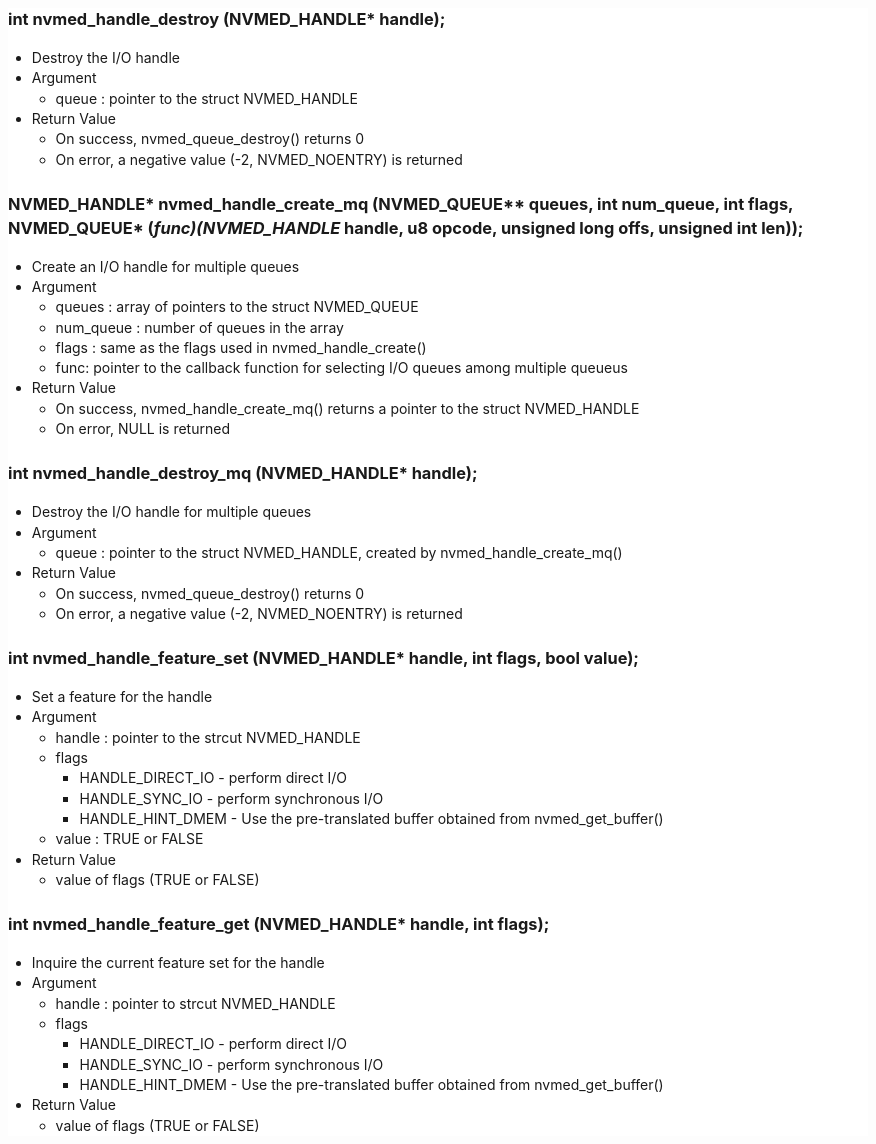 ### int nvmed_handle_destroy (NVMED_HANDLE* handle);
* Destroy the I/O handle
* Argument
    * queue : pointer to the struct NVMED_HANDLE
* Return Value
    * On success, nvmed_queue_destroy() returns 0
    * On error, a negative value (-2, NVMED_NOENTRY) is returned

### NVMED_HANDLE* nvmed_handle_create_mq (NVMED_QUEUE** queues, int num_queue, int flags, NVMED_QUEUE* (*func)(NVMED_HANDLE* handle, u8 opcode, unsigned long offs, unsigned int len));
* Create an I/O handle for multiple queues
* Argument
    * queues : array of pointers to the struct NVMED_QUEUE
    * num_queue : number of queues in the array
    * flags : same as the flags used in nvmed_handle_create()
    * func: pointer to the callback function for selecting I/O queues among multiple queueus
* Return Value
    * On success, nvmed_handle_create_mq() returns a pointer to the struct NVMED_HANDLE
    * On error, NULL is returned

### int nvmed_handle_destroy_mq (NVMED_HANDLE* handle);
* Destroy the I/O handle for multiple queues
* Argument
    * queue : pointer to the struct NVMED_HANDLE, created by nvmed_handle_create_mq()
* Return Value
    * On success, nvmed_queue_destroy() returns 0
    * On error, a negative value (-2, NVMED_NOENTRY) is returned
    
### int nvmed_handle_feature_set (NVMED_HANDLE* handle, int flags, bool value);
* Set a feature for the handle
* Argument
    * handle : pointer to the strcut NVMED_HANDLE
    * flags
        * HANDLE_DIRECT_IO - perform direct I/O
        * HANDLE_SYNC_IO   - perform synchronous I/O
        * HANDLE_HINT_DMEM - Use the pre-translated buffer obtained from nvmed_get_buffer()
    * value : TRUE or FALSE
* Return Value
    * value of flags (TRUE or FALSE)

### int nvmed_handle_feature_get (NVMED_HANDLE* handle, int flags);
* Inquire the current feature set for the handle
* Argument
    * handle : pointer to strcut NVMED_HANDLE
    * flags
        * HANDLE_DIRECT_IO - perform direct I/O
        * HANDLE_SYNC_IO   - perform synchronous I/O
        * HANDLE_HINT_DMEM - Use the pre-translated buffer obtained from nvmed_get_buffer()
* Return Value
    * value of flags (TRUE or FALSE)
    